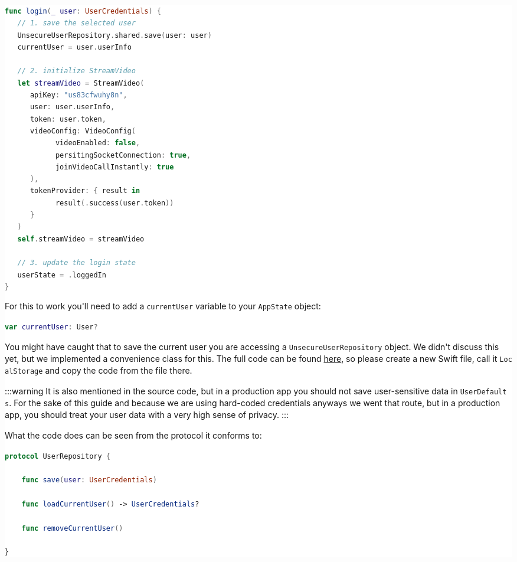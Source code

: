 ```swift
func login(_ user: UserCredentials) {
   // 1. save the selected user
   UnsecureUserRepository.shared.save(user: user)
   currentUser = user.userInfo

   // 2. initialize StreamVideo
   let streamVideo = StreamVideo(
      apiKey: "us83cfwuhy8n",
      user: user.userInfo,
      token: user.token,
      videoConfig: VideoConfig(
            videoEnabled: false,
            persitingSocketConnection: true,
            joinVideoCallInstantly: true
      ),
      tokenProvider: { result in
            result(.success(user.token))
      }
   )
   self.streamVideo = streamVideo

   // 3. update the login state
   userState = .loggedIn
}
```

For this to work you'll need to add a `currentUser` variable to your `AppState` object:

```swift
var currentUser: User?
```

You might have caught that to save the current user you are accessing a `UnsecureUserRepository` object. We didn't discuss this yet, but we implemented a convenience class for this. The full code can be found [here](https://github.com/GetStream/stream-video-ios-examples/blob/main/AudioRooms/AudioRooms/Helpers/LocalStorage.swift), so please create a new Swift file, call it `LocalStorage` and copy the code from the file there.

:::warning
It is also mentioned in the source code, but in a production app you should not save user-sensitive data in `UserDefaults`. For the sake of this guide and because we are using hard-coded credentials anyways we went that route, but in a production app, you should treat your user data with a very high sense of privacy.
:::

What the code does can be seen from the protocol it conforms to:

```swift
protocol UserRepository {

    func save(user: UserCredentials)

    func loadCurrentUser() -> UserCredentials?

    func removeCurrentUser()

}
```

